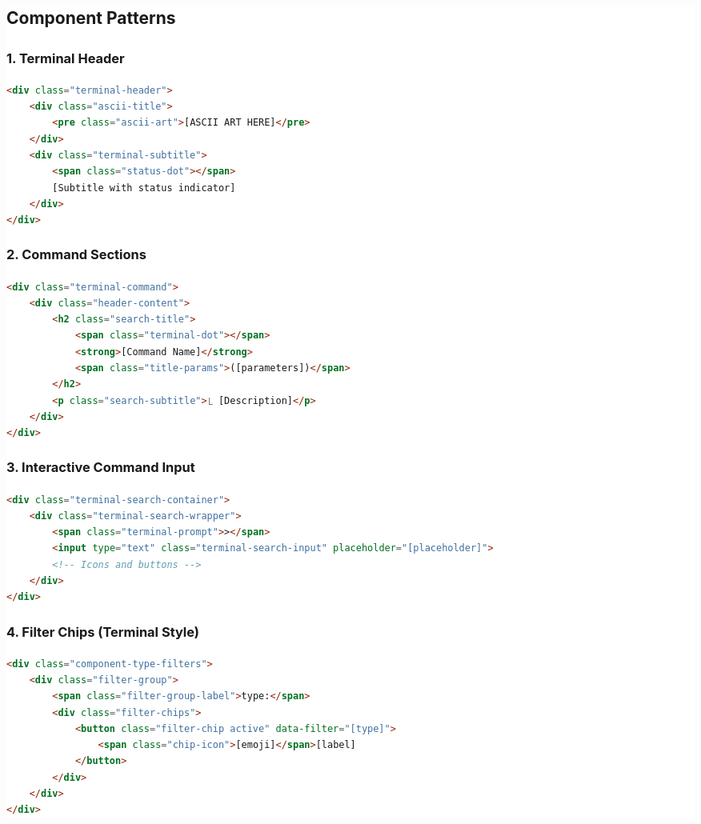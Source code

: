 ## Component Patterns

### 1. Terminal Header
```html
<div class="terminal-header">
    <div class="ascii-title">
        <pre class="ascii-art">[ASCII ART HERE]</pre>
    </div>
    <div class="terminal-subtitle">
        <span class="status-dot"></span>
        [Subtitle with status indicator]
    </div>
</div>
```

### 2. Command Sections
```html
<div class="terminal-command">
    <div class="header-content">
        <h2 class="search-title">
            <span class="terminal-dot"></span>
            <strong>[Command Name]</strong>
            <span class="title-params">([parameters])</span>
        </h2>
        <p class="search-subtitle">⎿ [Description]</p>
    </div>
</div>
```

### 3. Interactive Command Input
```html
<div class="terminal-search-container">
    <div class="terminal-search-wrapper">
        <span class="terminal-prompt">></span>
        <input type="text" class="terminal-search-input" placeholder="[placeholder]">
        <!-- Icons and buttons -->
    </div>
</div>
```

### 4. Filter Chips (Terminal Style)
```html
<div class="component-type-filters">
    <div class="filter-group">
        <span class="filter-group-label">type:</span>
        <div class="filter-chips">
            <button class="filter-chip active" data-filter="[type]">
                <span class="chip-icon">[emoji]</span>[label]
            </button>
        </div>
    </div>
</div>
```
